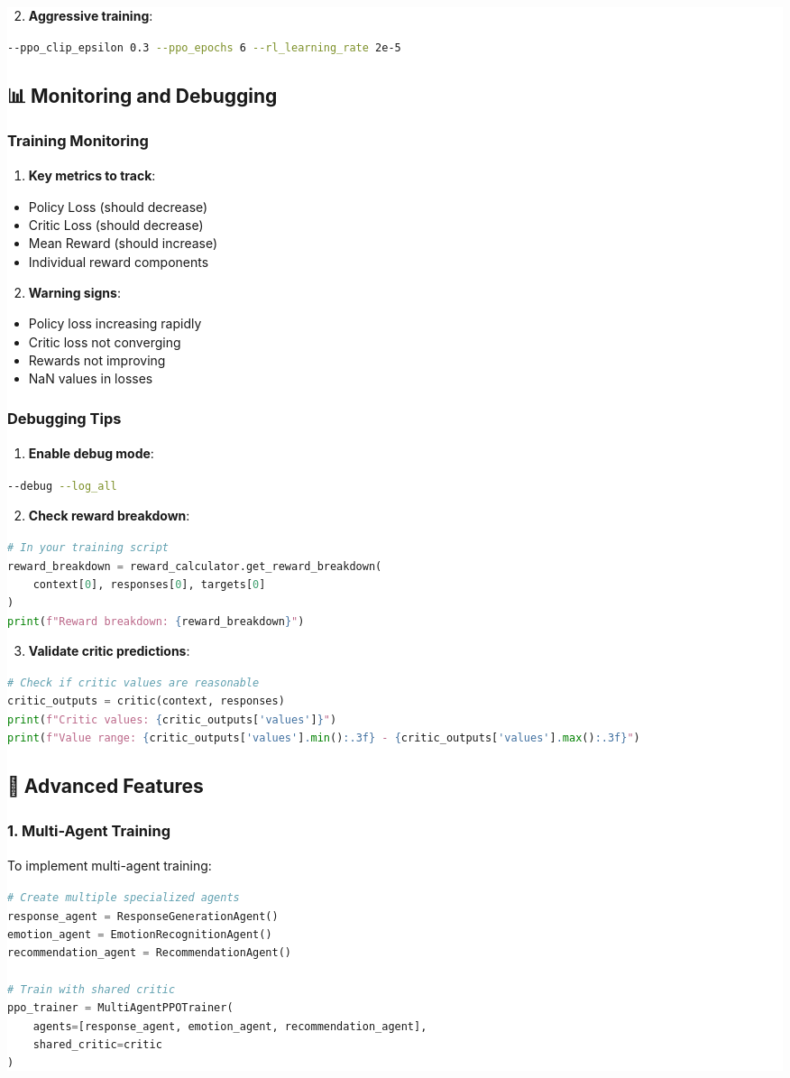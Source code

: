 2. **Aggressive training**:
```bash
--ppo_clip_epsilon 0.3 --ppo_epochs 6 --rl_learning_rate 2e-5
```

## 📊 Monitoring and Debugging

### Training Monitoring

1. **Key metrics to track**:
- Policy Loss (should decrease)
- Critic Loss (should decrease)
- Mean Reward (should increase)
- Individual reward components

2. **Warning signs**:
- Policy loss increasing rapidly
- Critic loss not converging
- Rewards not improving
- NaN values in losses

### Debugging Tips

1. **Enable debug mode**:
```bash
--debug --log_all
```

2. **Check reward breakdown**:
```python
# In your training script
reward_breakdown = reward_calculator.get_reward_breakdown(
    context[0], responses[0], targets[0]
)
print(f"Reward breakdown: {reward_breakdown}")
```

3. **Validate critic predictions**:
```python
# Check if critic values are reasonable
critic_outputs = critic(context, responses)
print(f"Critic values: {critic_outputs['values']}")
print(f"Value range: {critic_outputs['values'].min():.3f} - {critic_outputs['values'].max():.3f}")
```

## 🚀 Advanced Features

### 1. Multi-Agent Training

To implement multi-agent training:

```python
# Create multiple specialized agents
response_agent = ResponseGenerationAgent()
emotion_agent = EmotionRecognitionAgent()
recommendation_agent = RecommendationAgent()

# Train with shared critic
ppo_trainer = MultiAgentPPOTrainer(
    agents=[response_agent, emotion_agent, recommendation_agent],
    shared_critic=critic
)
```
